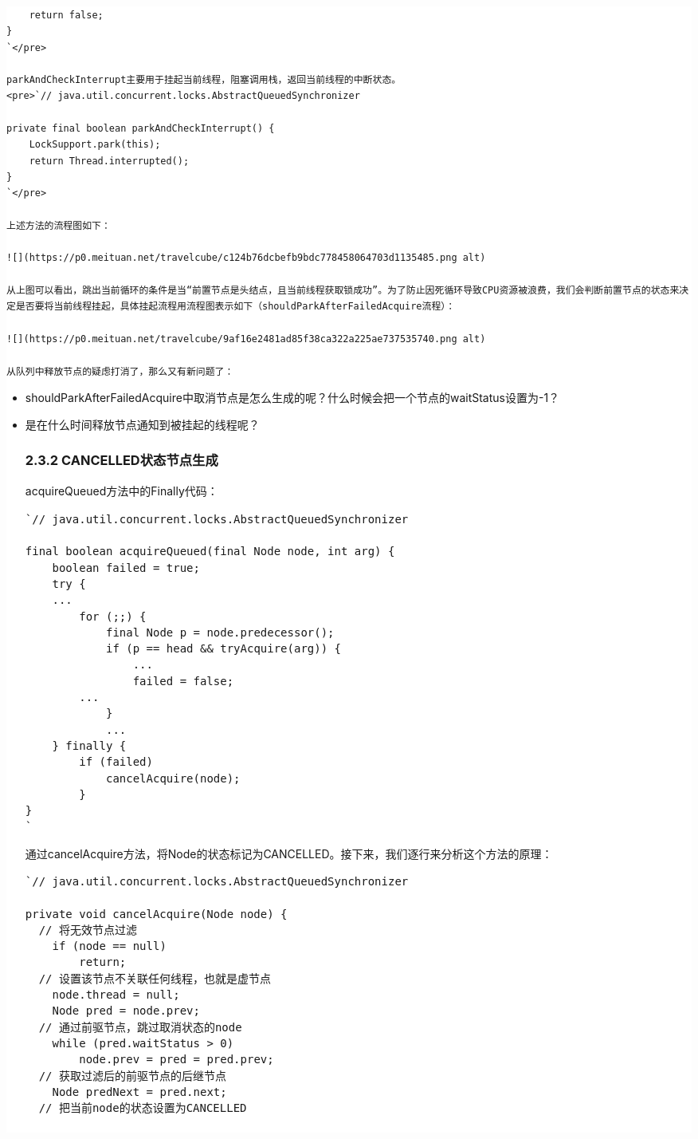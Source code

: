     	return false;
    }
    `</pre>

    parkAndCheckInterrupt主要用于挂起当前线程，阻塞调用栈，返回当前线程的中断状态。
    <pre>`// java.util.concurrent.locks.AbstractQueuedSynchronizer

    private final boolean parkAndCheckInterrupt() {
        LockSupport.park(this);
        return Thread.interrupted();
    }
    `</pre>

    上述方法的流程图如下：

    ![](https://p0.meituan.net/travelcube/c124b76dcbefb9bdc778458064703d1135485.png alt)

    从上图可以看出，跳出当前循环的条件是当“前置节点是头结点，且当前线程获取锁成功”。为了防止因死循环导致CPU资源被浪费，我们会判断前置节点的状态来决定是否要将当前线程挂起，具体挂起流程用流程图表示如下（shouldParkAfterFailedAcquire流程）：

    ![](https://p0.meituan.net/travelcube/9af16e2481ad85f38ca322a225ae737535740.png alt)

    从队列中释放节点的疑虑打消了，那么又有新问题了：

*   shouldParkAfterFailedAcquire中取消节点是怎么生成的呢？什么时候会把一个节点的waitStatus设置为-1？
*   是在什么时间释放节点通知到被挂起的线程呢？

    ### 2.3.2 CANCELLED状态节点生成

    acquireQueued方法中的Finally代码：
    <pre>`// java.util.concurrent.locks.AbstractQueuedSynchronizer

    final boolean acquireQueued(final Node node, int arg) {
    	boolean failed = true;
    	try {
        ...
    		for (;;) {
    			final Node p = node.predecessor();
    			if (p == head &amp;&amp; tryAcquire(arg)) {
    				...
    				failed = false;
            ...
    			}
    			...
    	} finally {
    		if (failed)
    			cancelAcquire(node);
    		}
    }
    `</pre>

    通过cancelAcquire方法，将Node的状态标记为CANCELLED。接下来，我们逐行来分析这个方法的原理：
    <pre>`// java.util.concurrent.locks.AbstractQueuedSynchronizer

    private void cancelAcquire(Node node) {
      // 将无效节点过滤
    	if (node == null)
    		return;
      // 设置该节点不关联任何线程，也就是虚节点
    	node.thread = null;
    	Node pred = node.prev;
      // 通过前驱节点，跳过取消状态的node
    	while (pred.waitStatus &gt; 0)
    		node.prev = pred = pred.prev;
      // 获取过滤后的前驱节点的后继节点
    	Node predNext = pred.next;
      // 把当前node的状态设置为CANCELLED